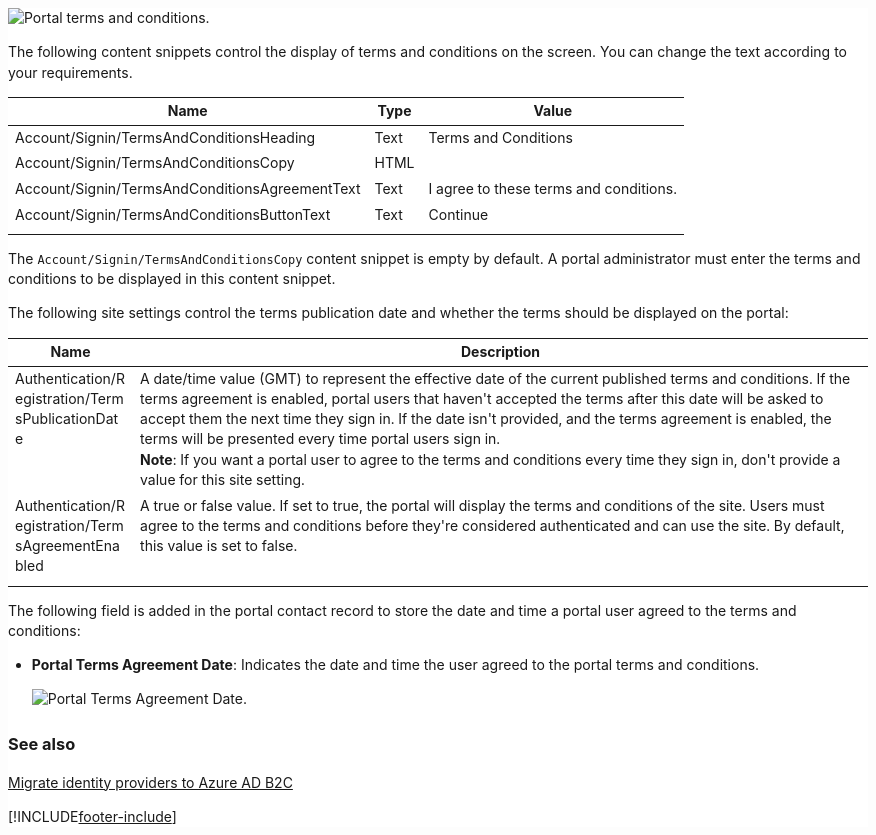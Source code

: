 ![Portal terms and conditions.](../media/gdpr-terms-agreement.png "Portal terms and conditions")

The following content snippets control the display of terms and conditions on the screen. You can change the text according to your requirements.

| Name                                           | Type | Value                                 |
|------------------------------------------------|------|---------------------------------------|
| Account/Signin/TermsAndConditionsHeading       | Text | Terms and Conditions                  |
| Account/Signin/TermsAndConditionsCopy          | HTML |                                       |
| Account/Signin/TermsAndConditionsAgreementText | Text | I agree to these terms and conditions. |
| Account/Signin/TermsAndConditionsButtonText    | Text | Continue                              |
|||

The `Account/Signin/TermsAndConditionsCopy` content snippet is empty by default. A portal administrator must enter the terms and conditions to be displayed in this content snippet.

The following site settings control the terms publication date and whether the terms should be displayed on the portal:

| Name  | Description |
|------------|---------------|
| Authentication/Registration/TermsPublicationDate  | A date/time value (GMT) to represent the effective date of the current published terms and conditions. If the terms agreement is enabled, portal users that haven't accepted the terms after this date will be asked to accept them the next time they sign in. If the date isn't provided, and the terms agreement is enabled, the terms will be presented every time portal users sign in. <br> **Note**: If you want a portal user to agree to the terms and conditions every time they sign in, don't provide a value for this site setting.|
| Authentication/Registration/TermsAgreementEnabled | A true or false value. If set to true, the portal will display the terms and conditions of the site. Users must agree to the terms and conditions before they're considered authenticated and can use the site. By default, this value is set to false.        |
|||

The following field is added in the portal contact record to store the date and time a portal user agreed to the terms and conditions:
- **Portal Terms Agreement Date**: Indicates the date and time the user agreed to the portal terms and conditions.

    ![Portal Terms Agreement Date.](../media/portal-terms-agreement.png "Portal Terms Agreement Date")

### See also

[Migrate identity providers to Azure AD B2C](migrate-identity-providers.md)


[!INCLUDE[footer-include](../../../includes/footer-banner.md)]
